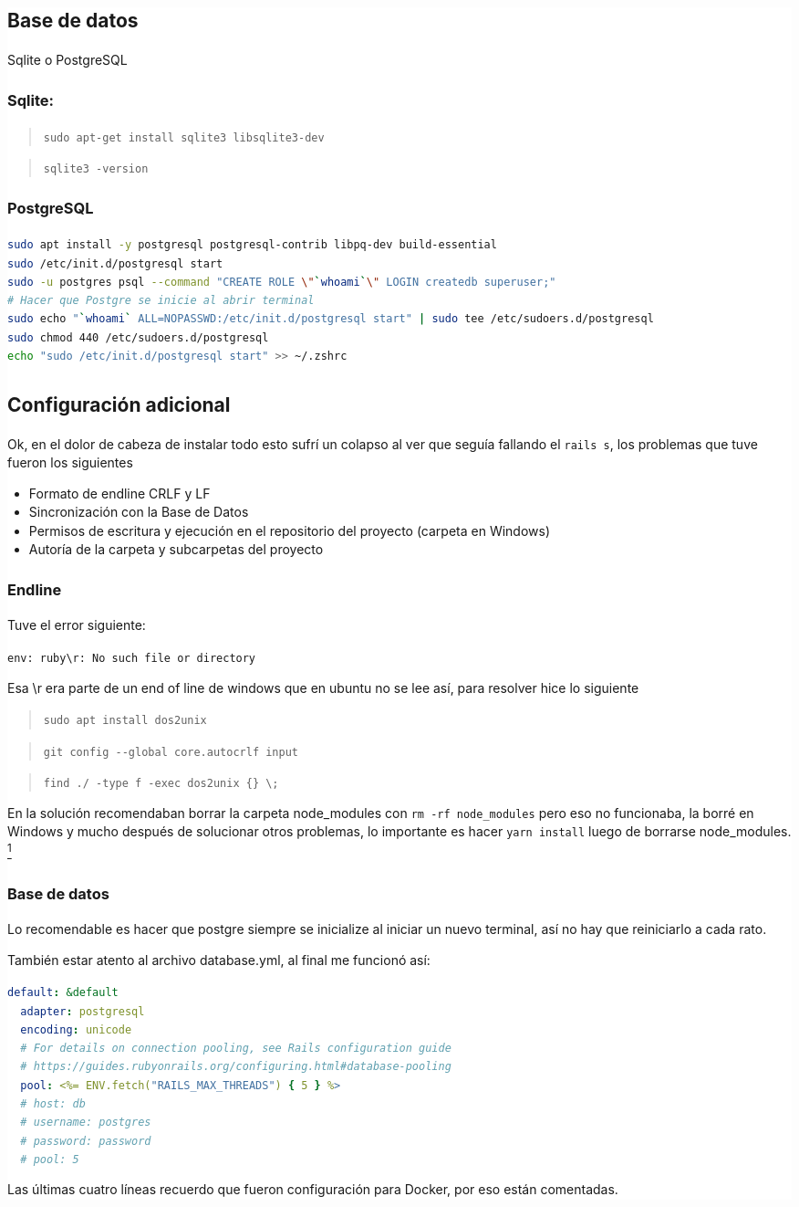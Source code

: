 ## Base de datos
Sqlite o PostgreSQL
### Sqlite:
> `sudo apt-get install sqlite3 libsqlite3-dev`

> `sqlite3 -version`

### PostgreSQL
```bash
sudo apt install -y postgresql postgresql-contrib libpq-dev build-essential
sudo /etc/init.d/postgresql start
sudo -u postgres psql --command "CREATE ROLE \"`whoami`\" LOGIN createdb superuser;"
# Hacer que Postgre se inicie al abrir terminal
sudo echo "`whoami` ALL=NOPASSWD:/etc/init.d/postgresql start" | sudo tee /etc/sudoers.d/postgresql
sudo chmod 440 /etc/sudoers.d/postgresql
echo "sudo /etc/init.d/postgresql start" >> ~/.zshrc
```
## Configuración adicional
Ok, en el dolor de cabeza de instalar todo esto sufrí un colapso al ver que seguía fallando el `rails s`, los problemas que tuve fueron los siguientes

- Formato de endline CRLF y LF
- Sincronización con la Base de Datos
- Permisos de escritura y ejecución en el repositorio del proyecto (carpeta en Windows)
- Autoría de la carpeta y subcarpetas del proyecto

### Endline
Tuve el error siguiente:
```
env: ruby\r: No such file or directory
```
Esa \r era parte de un end of line de windows que en ubuntu no se lee así, para resolver hice lo siguiente
> `sudo apt install dos2unix`

> `git config --global core.autocrlf input`

> `find ./ -type f -exec dos2unix {} \;`

En la solución recomendaban borrar la carpeta node_modules con `rm -rf node_modules` pero eso no funcionaba, la borré en Windows y mucho después de solucionar otros problemas, lo importante es hacer `yarn install` luego de borrarse node_modules. [$^{1}$](https://stackoverflow.com/questions/29073826/env-ruby-r-no-such-file-or-directory)

### Base de datos
Lo recomendable es hacer que postgre siempre se inicialize al iniciar un nuevo terminal, así no hay que reiniciarlo a cada rato.

También estar atento al archivo database.yml, al final me funcionó así:
```yml
default: &default
  adapter: postgresql
  encoding: unicode
  # For details on connection pooling, see Rails configuration guide
  # https://guides.rubyonrails.org/configuring.html#database-pooling
  pool: <%= ENV.fetch("RAILS_MAX_THREADS") { 5 } %>
  # host: db
  # username: postgres
  # password: password
  # pool: 5
```
Las últimas cuatro líneas recuerdo que fueron configuración para Docker, por eso están comentadas.
